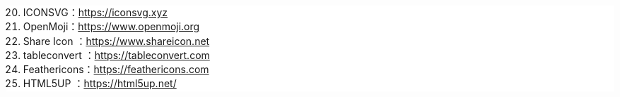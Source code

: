 20. ICONSVG：https://iconsvg.xyz
21. OpenMoji：https://www.openmoji.org
22. Share Icon ：https://www.shareicon.net
23. tableconvert ：https://tableconvert.com
24. Feathericons：https://feathericons.com
25. HTML5UP ：https://html5up.net/